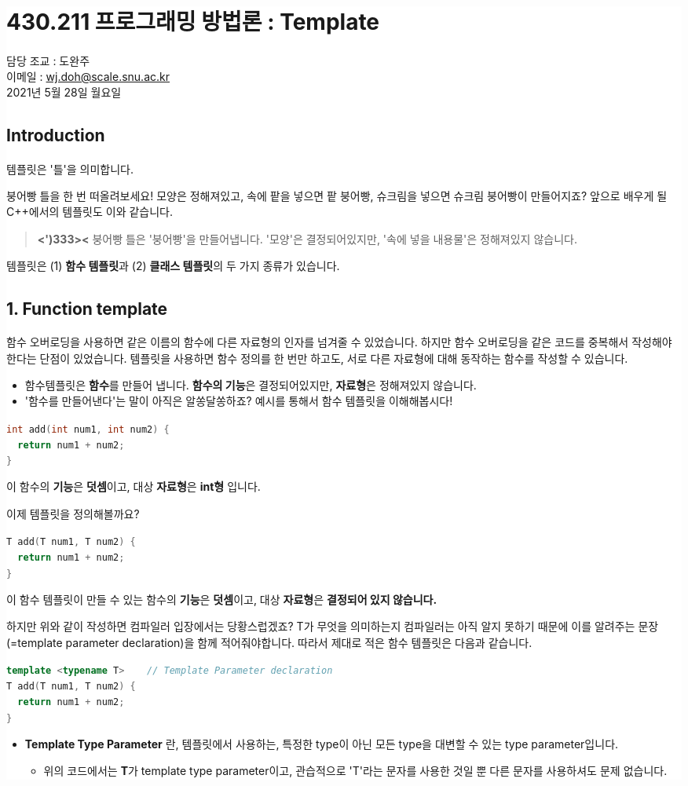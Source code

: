 430.211 프로그래밍 방법론 : Template
========================================================
담당 조교 : 도완주    
이메일 : wj.doh@scale.snu.ac.kr     
2021년 5월 28일 월요일

## Introduction

템플릿은 '틀'을 의미합니다. 

붕어빵 틀을 한 번 떠올려보세요! 모양은 정해져있고, 속에 팥을 넣으면 팥 붕어빵, 슈크림을 넣으면 슈크림 붕어빵이 만들어지죠? 앞으로 배우게 될 C++에서의 템플릿도 이와 같습니다.

> **<')333><**
> 붕어빵 틀은 '붕어빵'을 만들어냅니다. '모양'은 결정되어있지만, '속에 넣을 내용물'은 정해져있지 않습니다.

템플릿은 (1) **함수 템플릿**과 (2) **클래스 템플릿**의 두 가지 종류가 있습니다.

## 1. Function template
함수 오버로딩을 사용하면 같은 이름의 함수에 다른 자료형의 인자를 넘겨줄 수 있었습니다.
하지만 함수 오버로딩을 같은 코드를 중복해서 작성해야한다는 단점이 있었습니다.
템플릿을 사용하면 함수 정의를 한 번만 하고도, 서로 다른 자료형에 대해 동작하는 함수를 작성할 수 있습니다.

* 함수템플릿은 **함수**를 만들어 냅니다. **함수의 기능**은 결정되어있지만, **자료형**은 정해져있지 않습니다.
* '함수를 만들어낸다'는 말이 아직은 알쏭달쏭하죠? 예시를 통해서 함수 템플릿을 이해해봅시다! 

``` c++
int add(int num1, int num2) {
  return num1 + num2;
}
```

이 함수의 **기능**은 **덧셈**이고, 대상 **자료형**은 **int형** 입니다.

이제 템플릿을 정의해볼까요?

``` c++
T add(T num1, T num2) {
  return num1 + num2;
}
```

이 함수 템플릿이 만들 수 있는 함수의 **기능**은 **덧셈**이고, 대상 **자료형**은 **결정되어 있지 않습니다.** 

하지만 위와 같이 작성하면 컴파일러 입장에서는 당황스럽겠죠? T가 무엇을 의미하는지 컴파일러는 아직 알지 못하기 때문에 이를 알려주는 문장(=template parameter declaration)을 함께 적어줘야합니다. 따라서 제대로 적은 함수 템플릿은 다음과 같습니다.

``` c++
template <typename T>    // Template Parameter declaration
T add(T num1, T num2) { 
  return num1 + num2;   
}
```

* **Template Type Parameter** 란, 템플릿에서 사용하는, 특정한 type이 아닌 모든 type을 대변할 수 있는 type parameter입니다.

  * 위의 코드에서는 **T**가 template type parameter이고, 관습적으로 'T'라는 문자를 사용한 것일 뿐 다른 문자를 사용하셔도 문제 없습니다.
